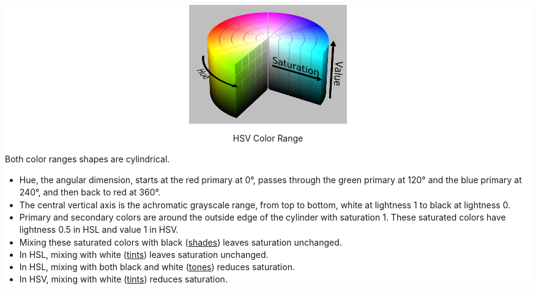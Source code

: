 <p align="center"><img align="center" width="30%" height="30%" src="hsv_cylinder.png"></p>
<p align="center">HSV Color Range</p>

Both color ranges shapes are cylindrical.
* Hue, the angular dimension, starts at the red primary at 0°, passes through the green primary at 120° and the blue primary at 240°, and then back to red at 360°.
* The central vertical axis is the achromatic grayscale range, from top to bottom, white at lightness 1 to black at lightness 0.
* Primary and secondary colors are around the outside edge of the cylinder with saturation 1. These saturated colors have lightness 0.5 in HSL and value 1 in HSV.
* Mixing these saturated colors with black ([shades](https://en.wikipedia.org/wiki/Tints_and_shades)) leaves saturation unchanged.
* In HSL, mixing with white ([tints](https://en.wikipedia.org/wiki/Tints_and_shades)) leaves saturation unchanged.
* In HSL, mixing with both black and white ([tones](https://en.wikipedia.org/wiki/Tints_and_shades)) reduces saturation.
* In HSV, mixing with white ([tints](https://en.wikipedia.org/wiki/Tints_and_shades)) reduces saturation.
